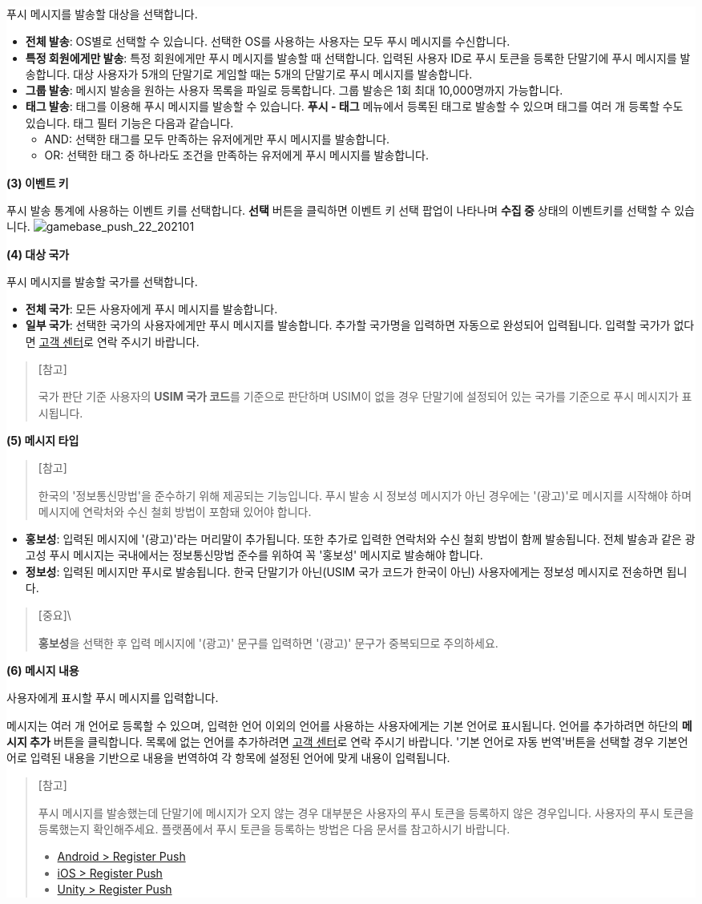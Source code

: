 푸시 메시지를 발송할 대상을 선택합니다.

* **전체 발송**: OS별로 선택할 수 있습니다. 선택한 OS를 사용하는 사용자는 모두 푸시 메시지를 수신합니다.
* **특정 회원에게만 발송**: 특정 회원에게만 푸시 메시지를 발송할 때 선택합니다. 입력된 사용자 ID로 푸시 토큰을 등록한 단말기에 푸시 메시지를 발송합니다. 대상 사용자가 5개의 단말기로 게임할 때는 5개의 단말기로 푸시 메시지를 발송합니다.
* **그룹 발송**: 메시지 발송을 원하는 사용자 목록을 파일로 등록합니다. 그룹 발송은 1회 최대 10,000명까지 가능합니다.
* **태그 발송**: 태그를 이용해 푸시 메시지를 발송할 수 있습니다. **푸시 - 태그** 메뉴에서 등록된 태그로 발송할 수 있으며 태그를 여러 개 등록할 수도 있습니다. 태그 필터 기능은 다음과 같습니다.
  * AND: 선택한 태그를 모두 만족하는 유저에게만 푸시 메시지를 발송합니다.
  * OR: 선택한 태그 중 하나라도 조건을 만족하는 유저에게 푸시 메시지를 발송합니다.

**(3) 이벤트 키**

푸시 발송 통계에 사용하는 이벤트 키를 선택합니다. **선택** 버튼을 클릭하면 이벤트 키 선택 팝업이 나타나며 **수집 중** 상태의 이벤트키를 선택할 수 있습니다. ![gamebase\_push\_22\_202101](https://static.toastoven.net/prod\_gamebase/gamebase\_push\_22\_202101.png)

**(4) 대상 국가**

푸시 메시지를 발송할 국가를 선택합니다.

* **전체 국가**: 모든 사용자에게 푸시 메시지를 발송합니다.
* **일부 국가**: 선택한 국가의 사용자에게만 푸시 메시지를 발송합니다. 추가할 국가명을 입력하면 자동으로 완성되어 입력됩니다. 입력할 국가가 없다면 [고객 센터](https://toast.com/support/inquiry)로 연락 주시기 바랍니다.

> \[참고]
>
> 국가 판단 기준 사용자의 **USIM 국가 코드**를 기준으로 판단하며 USIM이 없을 경우 단말기에 설정되어 있는 국가를 기준으로 푸시 메시지가 표시됩니다.

**(5) 메시지 타입**

> \[참고]
>
> 한국의 '정보통신망법'을 준수하기 위해 제공되는 기능입니다. 푸시 발송 시 정보성 메시지가 아닌 경우에는 '(광고)'로 메시지를 시작해야 하며 메시지에 연락처와 수신 철회 방법이 포함돼 있어야 합니다.

* **홍보성**: 입력된 메시지에 '(광고)'라는 머리말이 추가됩니다. 또한 추가로 입력한 연락처와 수신 철회 방법이 함께 발송됩니다. 전체 발송과 같은 광고성 푸시 메시지는 국내에서는 정보통신망법 준수를 위하여 꼭 '홍보성' 메시지로 발송해야 합니다.
* **정보성**: 입력된 메시지만 푸시로 발송됩니다. 한국 단말기가 아닌(USIM 국가 코드가 한국이 아닌) 사용자에게는 정보성 메시지로 전송하면 됩니다.

> \[중요]\
>
>
> **홍보성**을 선택한 후 입력 메시지에 '(광고)' 문구를 입력하면 '(광고)' 문구가 중복되므로 주의하세요.

**(6) 메시지 내용**

사용자에게 표시할 푸시 메시지를 입력합니다.

메시지는 여러 개 언어로 등록할 수 있으며, 입력한 언어 이외의 언어를 사용하는 사용자에게는 기본 언어로 표시됩니다. 언어를 추가하려면 하단의 **메시지 추가** 버튼을 클릭합니다. 목록에 없는 언어를 추가하려면 [고객 센터](https://toast.com/support/inquiry)로 연락 주시기 바랍니다. '기본 언어로 자동 번역'버튼을 선택할 경우 기본언어로 입력된 내용을 기반으로 내용을 번역하여 각 항목에 설정된 언어에 맞게 내용이 입력됩니다.

> \[참고]
>
> 푸시 메시지를 발송했는데 단말기에 메시지가 오지 않는 경우 대부분은 사용자의 푸시 토큰을 등록하지 않은 경우입니다. 사용자의 푸시 토큰을 등록했는지 확인해주세요. 플랫폼에서 푸시 토큰을 등록하는 방법은 다음 문서를 참고하시기 바랍니다.
>
> * [Android > Register Push](aos-push/#2-register-push)
> * [iOS > Register Push](ios-push/#2-register-push)
> * [Unity > Register Push](unity-push/#2-register-push)
